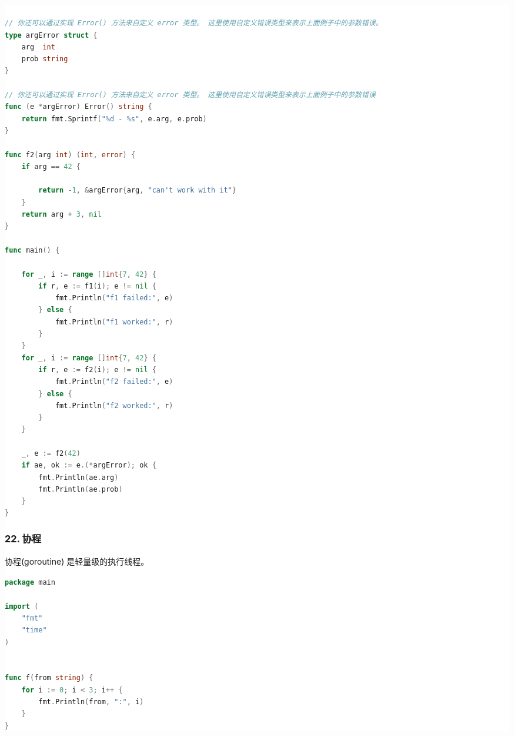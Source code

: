 ```go

// 你还可以通过实现 Error() 方法来自定义 error 类型。 这里使用自定义错误类型来表示上面例子中的参数错误。
type argError struct {
    arg  int
    prob string
}

// 你还可以通过实现 Error() 方法来自定义 error 类型。 这里使用自定义错误类型来表示上面例子中的参数错误
func (e *argError) Error() string {
    return fmt.Sprintf("%d - %s", e.arg, e.prob)
}

func f2(arg int) (int, error) {
    if arg == 42 {

        return -1, &argError{arg, "can't work with it"}
    }
    return arg + 3, nil
}

func main() {

    for _, i := range []int{7, 42} {
        if r, e := f1(i); e != nil {
            fmt.Println("f1 failed:", e)
        } else {
            fmt.Println("f1 worked:", r)
        }
    }
    for _, i := range []int{7, 42} {
        if r, e := f2(i); e != nil {
            fmt.Println("f2 failed:", e)
        } else {
            fmt.Println("f2 worked:", r)
        }
    }

    _, e := f2(42)
    if ae, ok := e.(*argError); ok {
        fmt.Println(ae.arg)
        fmt.Println(ae.prob)
    }
}
```

### 22. 协程

协程(goroutine) 是轻量级的执行线程。

```go
package main

import (
    "fmt"
    "time"
)


func f(from string) {
    for i := 0; i < 3; i++ {
        fmt.Println(from, ":", i)
    }
}

```